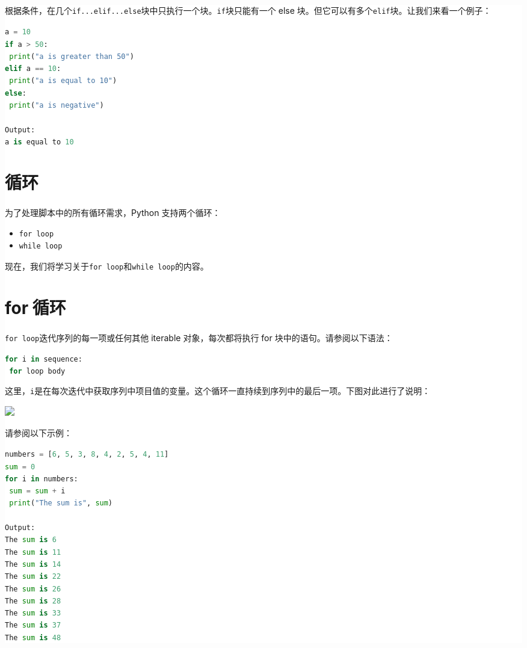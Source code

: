 根据条件，在几个`if...elif...else`块中只执行一个块。`if`块只能有一个 else 块。但它可以有多个`elif`块。让我们来看一个例子：

```py
a = 10
if a > 50:
 print("a is greater than 50")
elif a == 10:
 print("a is equal to 10")
else:
 print("a is negative")

Output:
a is equal to 10
```

# 循环

为了处理脚本中的所有循环需求，Python 支持两个循环：

*   `for loop`
*   `while loop`

现在，我们将学习关于`for loop`和`while loop`的内容。

# for 循环

`for loop`迭代序列的每一项或任何其他 iterable 对象，每次都将执行 for 块中的语句。请参阅以下语法：

```py
for i in sequence:
 for loop body
```

这里，`i`是在每次迭代中获取序列中项目值的变量。这个循环一直持续到序列中的最后一项。下图对此进行了说明：

![](assets/822a75d6-353a-4464-9de9-1cfbff43b9e9.png)

请参阅以下示例：

```py
numbers = [6, 5, 3, 8, 4, 2, 5, 4, 11]
sum = 0
for i in numbers:
 sum = sum + i
 print("The sum is", sum)

Output:
The sum is 6
The sum is 11
The sum is 14
The sum is 22
The sum is 26
The sum is 28
The sum is 33
The sum is 37
The sum is 48
```
